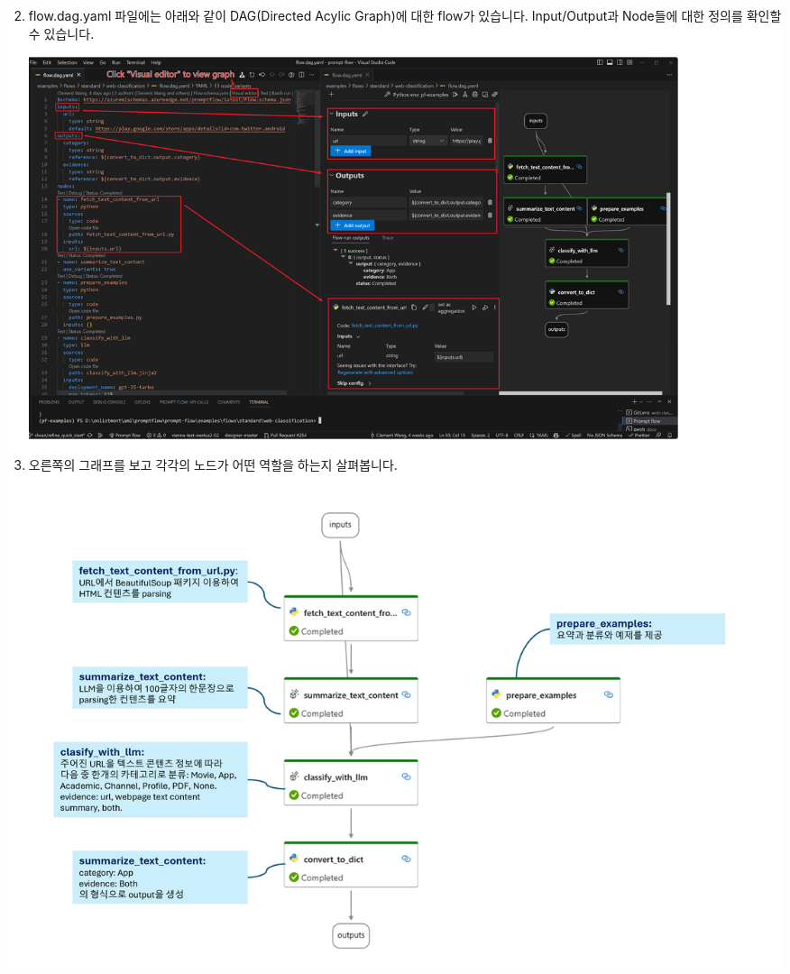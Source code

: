 2. flow.dag.yaml 파일에는 아래와 같이 DAG(Directed Acylic Graph)에 대한 flow가 있습니다. Input/Output과 Node들에 대한 정의를 확인할 수 있습니다.

    <img src="images/3-02.png" width="720"/>

3. 오른쪽의 그래프를 보고 각각의 노드가 어떤 역할을 하는지 살펴봅니다.

    <img src="images/3-03.png" width="800"/>
